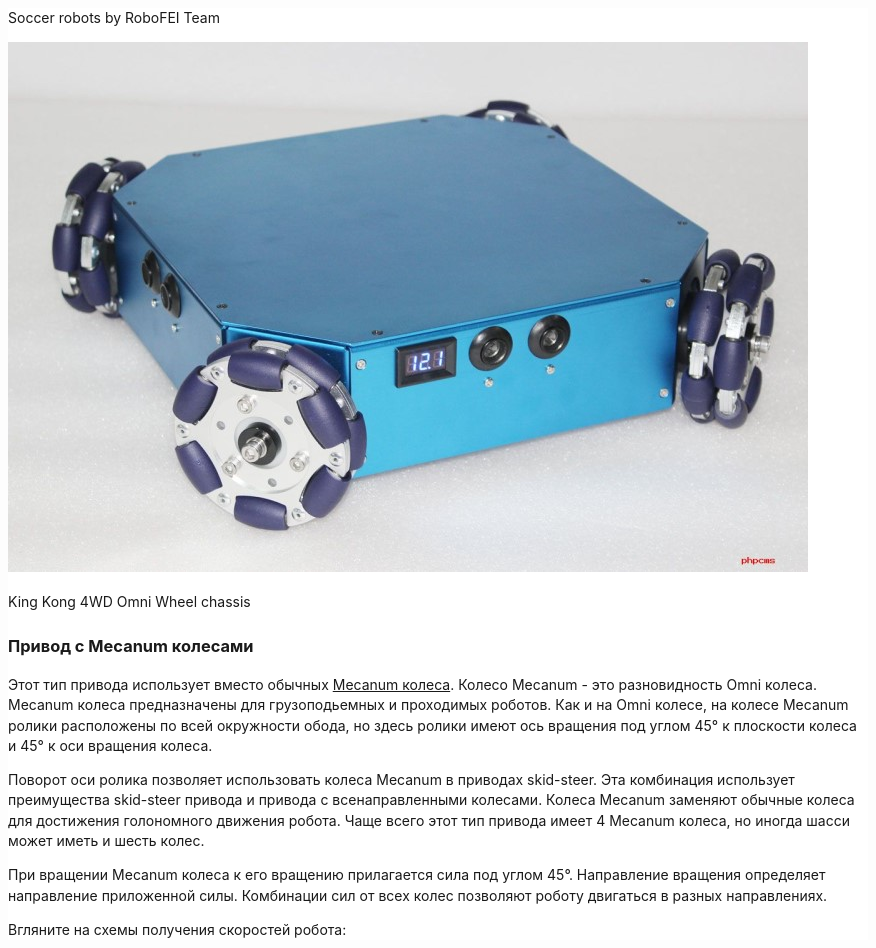 Soccer robots by RoboFEI Team

![part_1_robot_drive_5_showcase_3.jpg](../media/part_1/drive_5/showcase/part_1_robot_drive_5_showcase_3.jpg)

King Kong 4WD Omni Wheel chassis

### Привод с Mecanum колесами

Этот тип привода использует вместо обычных [Mecanum колеса](https://en.wikipedia.org/wiki/Mecanum_wheel). Колесо Mecanum - это разновидность Omni колеса. Mecanum колеса предназначены для грузоподьемных и проходимых роботов. Как и на Omni колесе, на колесе Mecanum ролики расположены по всей окружности обода, но здесь ролики имеют ось вращения под углом 45° к плоскости колеса и 45° к оси вращения колеса.

Поворот оси ролика позволяет использовать колеса Mecanum в приводах skid-steer. Эта комбинация использует преимущества skid-steer привода и привода с всенаправленными колесами. Колеса Mecanum заменяют обычные колеса для достижения голономного движения робота. Чаще всего этот тип привода имеет 4 Mecanum колеса, но иногда шасси может иметь и шесть колес.

При вращении Mecanum колеса к его вращению прилагается сила под углом 45°. Направление вращения определяет направление приложенной силы. Комбинации сил от всех колес позволяют роботу двигаться в разных направлениях.

Вгляните на схемы получения скоростей робота:

